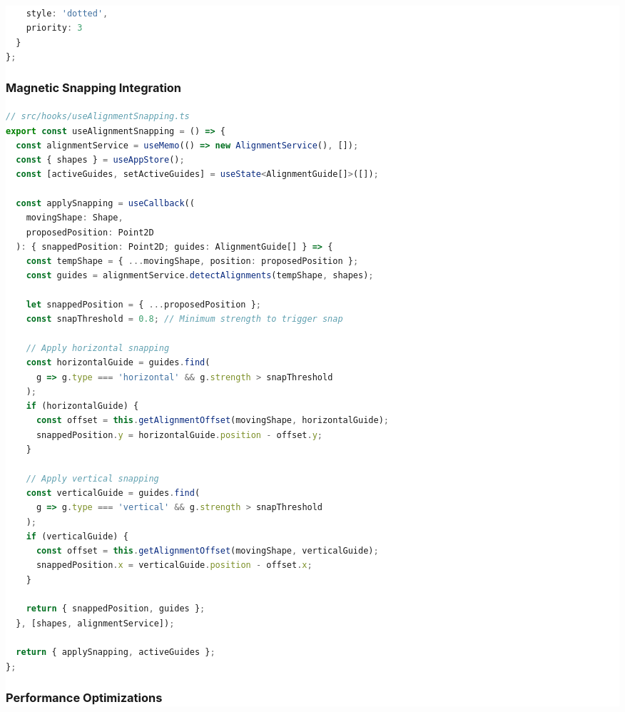 ```typescript
    style: 'dotted',
    priority: 3
  }
};
```

### Magnetic Snapping Integration

```typescript
// src/hooks/useAlignmentSnapping.ts
export const useAlignmentSnapping = () => {
  const alignmentService = useMemo(() => new AlignmentService(), []);
  const { shapes } = useAppStore();
  const [activeGuides, setActiveGuides] = useState<AlignmentGuide[]>([]);
  
  const applySnapping = useCallback((
    movingShape: Shape,
    proposedPosition: Point2D
  ): { snappedPosition: Point2D; guides: AlignmentGuide[] } => {
    const tempShape = { ...movingShape, position: proposedPosition };
    const guides = alignmentService.detectAlignments(tempShape, shapes);
    
    let snappedPosition = { ...proposedPosition };
    const snapThreshold = 0.8; // Minimum strength to trigger snap
    
    // Apply horizontal snapping
    const horizontalGuide = guides.find(
      g => g.type === 'horizontal' && g.strength > snapThreshold
    );
    if (horizontalGuide) {
      const offset = this.getAlignmentOffset(movingShape, horizontalGuide);
      snappedPosition.y = horizontalGuide.position - offset.y;
    }
    
    // Apply vertical snapping
    const verticalGuide = guides.find(
      g => g.type === 'vertical' && g.strength > snapThreshold
    );
    if (verticalGuide) {
      const offset = this.getAlignmentOffset(movingShape, verticalGuide);
      snappedPosition.x = verticalGuide.position - offset.x;
    }
    
    return { snappedPosition, guides };
  }, [shapes, alignmentService]);
  
  return { applySnapping, activeGuides };
};
```

### Performance Optimizations
